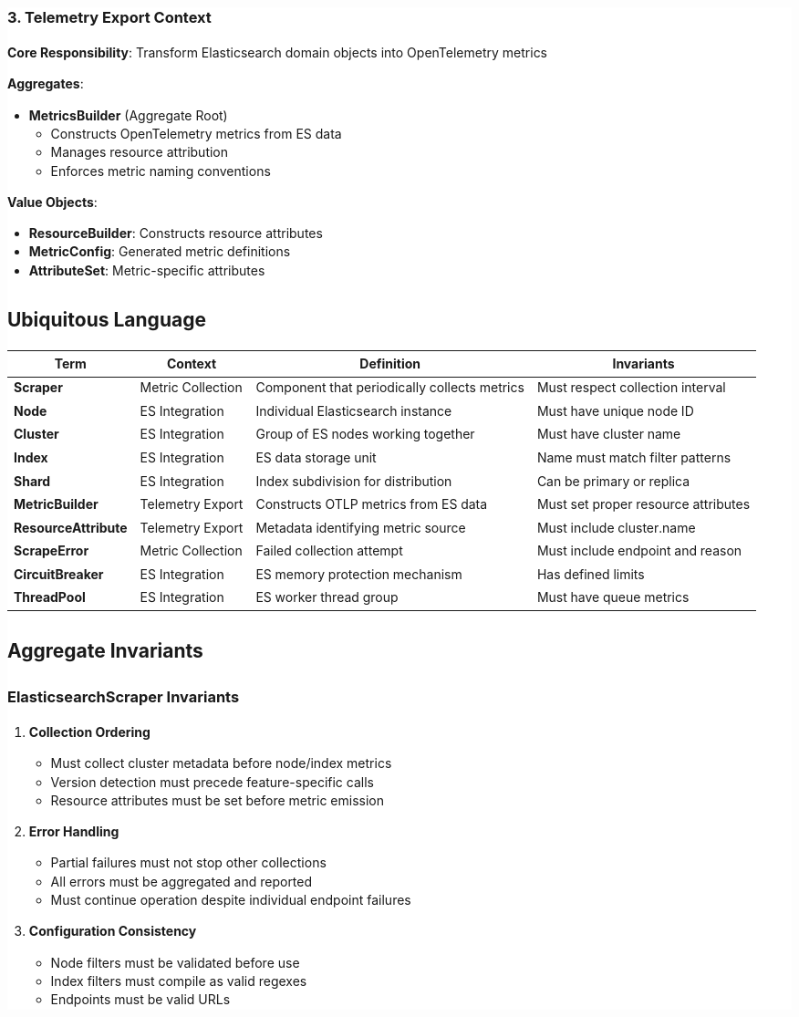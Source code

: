 ### 3. Telemetry Export Context

**Core Responsibility**: Transform Elasticsearch domain objects into OpenTelemetry metrics

**Aggregates**:
- **MetricsBuilder** (Aggregate Root)
  - Constructs OpenTelemetry metrics from ES data
  - Manages resource attribution
  - Enforces metric naming conventions

**Value Objects**:
- **ResourceBuilder**: Constructs resource attributes
- **MetricConfig**: Generated metric definitions
- **AttributeSet**: Metric-specific attributes

## Ubiquitous Language

| Term | Context | Definition | Invariants |
|------|---------|------------|------------|
| **Scraper** | Metric Collection | Component that periodically collects metrics | Must respect collection interval |
| **Node** | ES Integration | Individual Elasticsearch instance | Must have unique node ID |
| **Cluster** | ES Integration | Group of ES nodes working together | Must have cluster name |
| **Index** | ES Integration | ES data storage unit | Name must match filter patterns |
| **Shard** | ES Integration | Index subdivision for distribution | Can be primary or replica |
| **MetricBuilder** | Telemetry Export | Constructs OTLP metrics from ES data | Must set proper resource attributes |
| **ResourceAttribute** | Telemetry Export | Metadata identifying metric source | Must include cluster.name |
| **ScrapeError** | Metric Collection | Failed collection attempt | Must include endpoint and reason |
| **CircuitBreaker** | ES Integration | ES memory protection mechanism | Has defined limits |
| **ThreadPool** | ES Integration | ES worker thread group | Must have queue metrics |

## Aggregate Invariants

### ElasticsearchScraper Invariants

1. **Collection Ordering**
   - Must collect cluster metadata before node/index metrics
   - Version detection must precede feature-specific calls
   - Resource attributes must be set before metric emission

2. **Error Handling**
   - Partial failures must not stop other collections
   - All errors must be aggregated and reported
   - Must continue operation despite individual endpoint failures

3. **Configuration Consistency**
   - Node filters must be validated before use
   - Index filters must compile as valid regexes
   - Endpoints must be valid URLs

